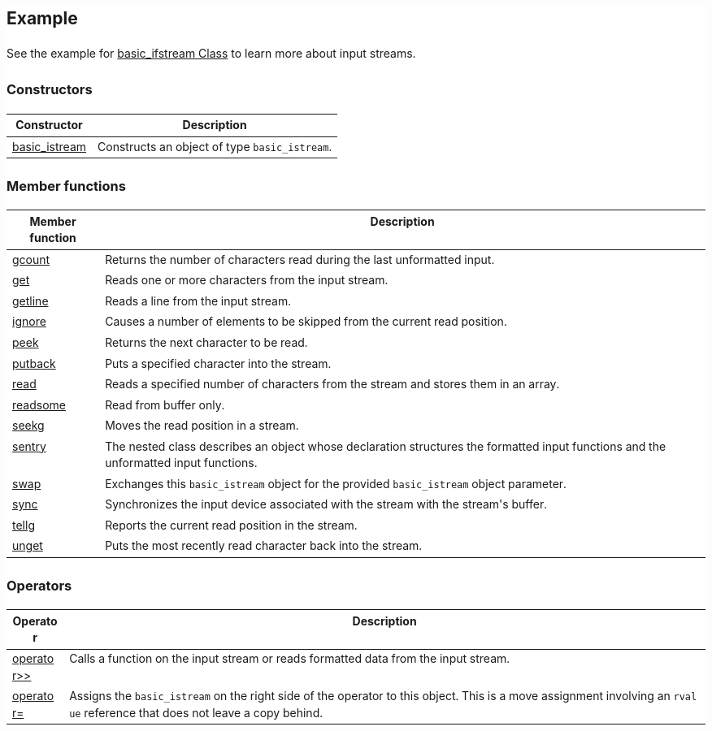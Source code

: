 ## Example

See the example for [basic_ifstream Class](../standard-library/basic-ifstream-class.md) to learn more about input streams.

### Constructors

|Constructor|Description|
|-|-|
|[basic_istream](#basic_istream)|Constructs an object of type `basic_istream`.|

### Member functions

|Member function|Description|
|-|-|
|[gcount](#gcount)|Returns the number of characters read during the last unformatted input.|
|[get](#get)|Reads one or more characters from the input stream.|
|[getline](#getline)|Reads a line from the input stream.|
|[ignore](#ignore)|Causes a number of elements to be skipped from the current read position.|
|[peek](#peek)|Returns the next character to be read.|
|[putback](#putback)|Puts a specified character into the stream.|
|[read](#read)|Reads a specified number of characters from the stream and stores them in an array.|
|[readsome](#readsome)|Read from buffer only.|
|[seekg](#seekg)|Moves the read position in a stream.|
|[sentry](#sentry)|The nested class describes an object whose declaration structures the formatted input functions and the unformatted input functions.|
|[swap](#swap)|Exchanges this `basic_istream` object for the provided `basic_istream` object parameter.|
|[sync](#sync)|Synchronizes the input device associated with the stream with the stream's buffer.|
|[tellg](#tellg)|Reports the current read position in the stream.|
|[unget](#unget)|Puts the most recently read character back into the stream.|

### Operators

|Operator|Description|
|-|-|
|[operator>>](#op_gt_gt)|Calls a function on the input stream or reads formatted data from the input stream.|
|[operator=](#op_eq)|Assigns the `basic_istream` on the right side of the operator to this object. This is a move assignment involving an `rvalue` reference that does not leave a copy behind.|
